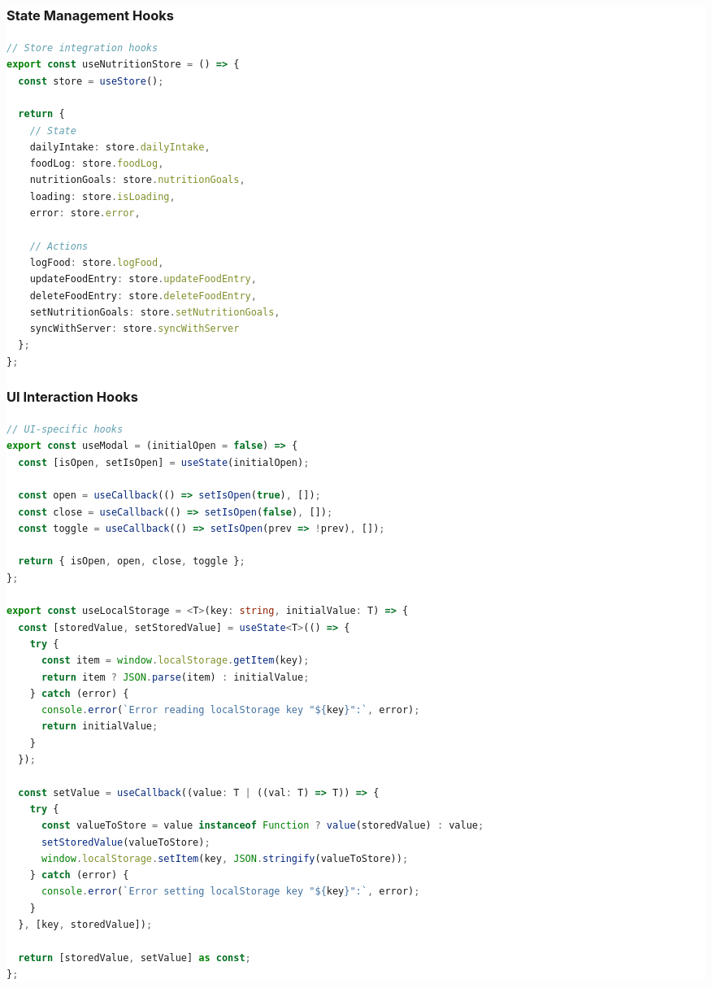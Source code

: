 ### State Management Hooks
```typescript
// Store integration hooks
export const useNutritionStore = () => {
  const store = useStore();
  
  return {
    // State
    dailyIntake: store.dailyIntake,
    foodLog: store.foodLog,
    nutritionGoals: store.nutritionGoals,
    loading: store.isLoading,
    error: store.error,
    
    // Actions
    logFood: store.logFood,
    updateFoodEntry: store.updateFoodEntry,
    deleteFoodEntry: store.deleteFoodEntry,
    setNutritionGoals: store.setNutritionGoals,
    syncWithServer: store.syncWithServer
  };
};
```

### UI Interaction Hooks
```typescript
// UI-specific hooks
export const useModal = (initialOpen = false) => {
  const [isOpen, setIsOpen] = useState(initialOpen);
  
  const open = useCallback(() => setIsOpen(true), []);
  const close = useCallback(() => setIsOpen(false), []);
  const toggle = useCallback(() => setIsOpen(prev => !prev), []);
  
  return { isOpen, open, close, toggle };
};

export const useLocalStorage = <T>(key: string, initialValue: T) => {
  const [storedValue, setStoredValue] = useState<T>(() => {
    try {
      const item = window.localStorage.getItem(key);
      return item ? JSON.parse(item) : initialValue;
    } catch (error) {
      console.error(`Error reading localStorage key "${key}":`, error);
      return initialValue;
    }
  });

  const setValue = useCallback((value: T | ((val: T) => T)) => {
    try {
      const valueToStore = value instanceof Function ? value(storedValue) : value;
      setStoredValue(valueToStore);
      window.localStorage.setItem(key, JSON.stringify(valueToStore));
    } catch (error) {
      console.error(`Error setting localStorage key "${key}":`, error);
    }
  }, [key, storedValue]);

  return [storedValue, setValue] as const;
};
```

